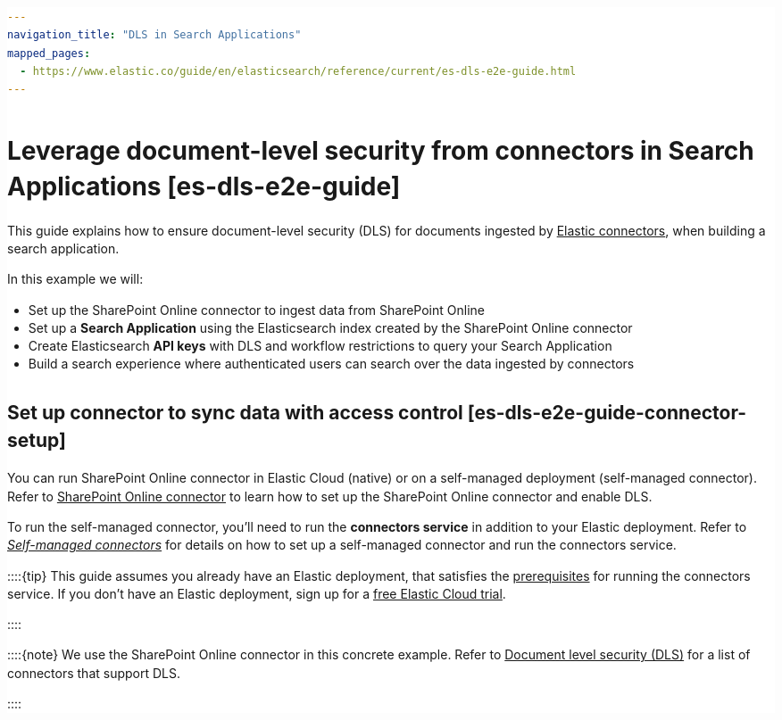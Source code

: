 ```yaml
---
navigation_title: "DLS in Search Applications"
mapped_pages:
  - https://www.elastic.co/guide/en/elasticsearch/reference/current/es-dls-e2e-guide.html
---
```


# Leverage document-level security from connectors in Search Applications [es-dls-e2e-guide]


This guide explains how to ensure document-level security (DLS) for documents ingested by [Elastic connectors](/reference/ingestion-tools/search-connectors/index.md), when building a search application.

In this example we will:

* Set up the SharePoint Online connector to ingest data from SharePoint Online
* Set up a **Search Application** using the Elasticsearch index created by the SharePoint Online connector
* Create Elasticsearch **API keys** with DLS and workflow restrictions to query your Search Application
* Build a search experience where authenticated users can search over the data ingested by connectors


## Set up connector to sync data with access control [es-dls-e2e-guide-connector-setup]

You can run SharePoint Online connector in Elastic Cloud (native) or on a self-managed deployment (self-managed connector). Refer to [SharePoint Online connector](/reference/ingestion-tools/search-connectors/es-connectors-sharepoint-online.md) to learn how to set up the SharePoint Online connector and enable DLS.

To run the self-managed connector, you’ll need to run the **connectors service** in addition to your Elastic deployment. Refer to [*Self-managed connectors*](/reference/ingestion-tools/search-connectors/self-managed-connectors.md) for details on how to set up a self-managed connector and run the connectors service.

::::{tip}
This guide assumes you already have an Elastic deployment, that satisfies the [prerequisites](/reference/ingestion-tools/search-connectors/self-managed-connectors.md#es-build-connector-prerequisites) for running the connectors service. If you don’t have an Elastic deployment, sign up for a [free Elastic Cloud trial](https://cloud.elastic.co/registration).

::::


::::{note}
We use the SharePoint Online connector in this concrete example. Refer to [Document level security (DLS)](/reference/ingestion-tools/search-connectors/document-level-security.md) for a list of connectors that support DLS.

::::
